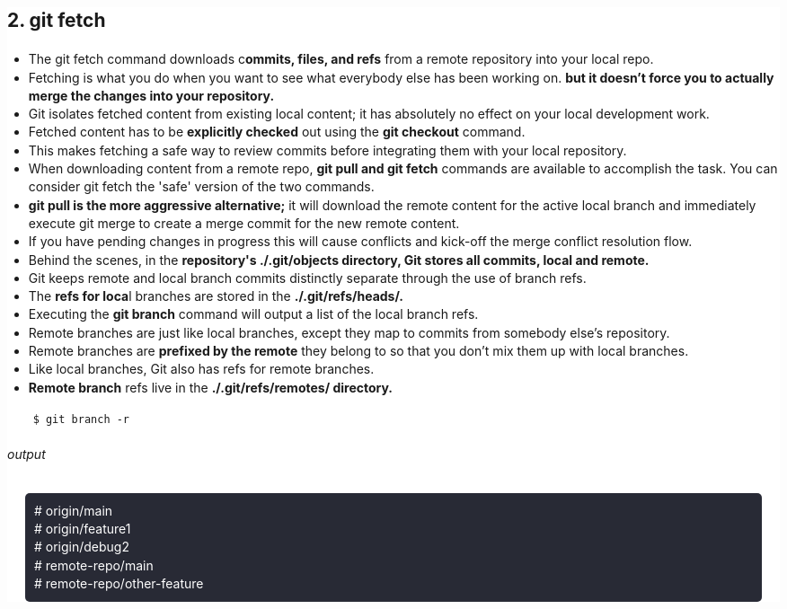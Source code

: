 
## 2. git fetch

- The git fetch command downloads c**ommits, files, and refs** from a remote repository into your local repo.
- Fetching is what you do when you want to see what everybody else has been working on. **but it doesn’t force you to actually merge the changes into your repository.**
- Git isolates fetched content from existing local content; it has absolutely no effect on your local development work.
- Fetched content has to be **explicitly checked** out using the **git checkout** command.
- This makes fetching a safe way to review commits before integrating them with your local repository.
- When downloading content from a remote repo, **git pull and git fetch** commands are available to accomplish the task. You can consider git fetch the 'safe' version of the two commands.
- **git pull is the more aggressive alternative;** it will download the remote content for the active local branch and immediately execute git merge to create a merge commit for the new remote content.
- If you have pending changes in progress this will cause conflicts and kick-off the merge conflict resolution flow.
- Behind the scenes, in the **repository's ./.git/objects directory, Git stores all commits, local and remote.**
- Git keeps remote and local branch commits distinctly separate through the use of branch refs.
- The **refs for loca**l branches are stored in the **./.git/refs/heads/.**
- Executing the **git branch** command will output a list of the local branch refs.
- Remote branches are just like local branches, except they map to commits from somebody else’s repository.
- Remote branches are **prefixed by the remote** they belong to so that you don’t mix them up with local branches.
- Like local branches, Git also has refs for remote branches.
- **Remote branch** refs live in the **./.git/refs/remotes/ directory.**

```
	$ git branch -r
```

###### output

<div style="background-color: #282A35; color: white; padding:10px; margin:20px; border-radius:5px"> 
			# origin/main<br>
# origin/feature1<br>
# origin/debug2<br>
# remote-repo/main<br>
# remote-repo/other-feature
	</div>
	
